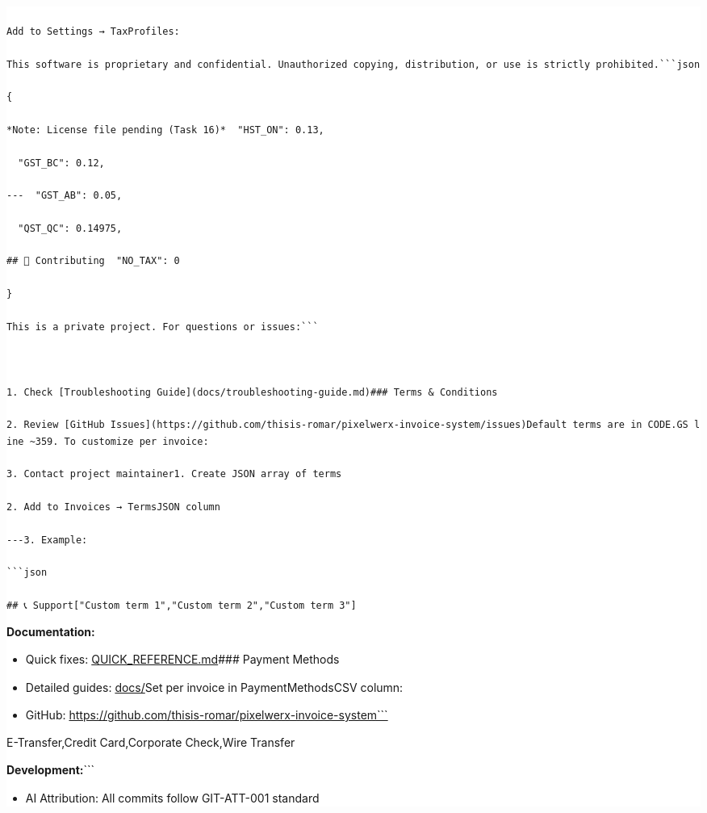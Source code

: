 ```

Add to Settings → TaxProfiles:

This software is proprietary and confidential. Unauthorized copying, distribution, or use is strictly prohibited.```json

{

*Note: License file pending (Task 16)*  "HST_ON": 0.13,

  "GST_BC": 0.12,

---  "GST_AB": 0.05,

  "QST_QC": 0.14975,

## 🤝 Contributing  "NO_TAX": 0

}

This is a private project. For questions or issues:```



1. Check [Troubleshooting Guide](docs/troubleshooting-guide.md)### Terms & Conditions

2. Review [GitHub Issues](https://github.com/thisis-romar/pixelwerx-invoice-system/issues)Default terms are in CODE.GS line ~359. To customize per invoice:

3. Contact project maintainer1. Create JSON array of terms

2. Add to Invoices → TermsJSON column

---3. Example:

```json

## 📞 Support["Custom term 1","Custom term 2","Custom term 3"]

```

**Documentation:**

- Quick fixes: [QUICK_REFERENCE.md](QUICK_REFERENCE.md)### Payment Methods

- Detailed guides: [docs/](docs/)Set per invoice in PaymentMethodsCSV column:

- GitHub: https://github.com/thisis-romar/pixelwerx-invoice-system```

E-Transfer,Credit Card,Corporate Check,Wire Transfer

**Development:**```

- AI Attribution: All commits follow GIT-ATT-001 standard
